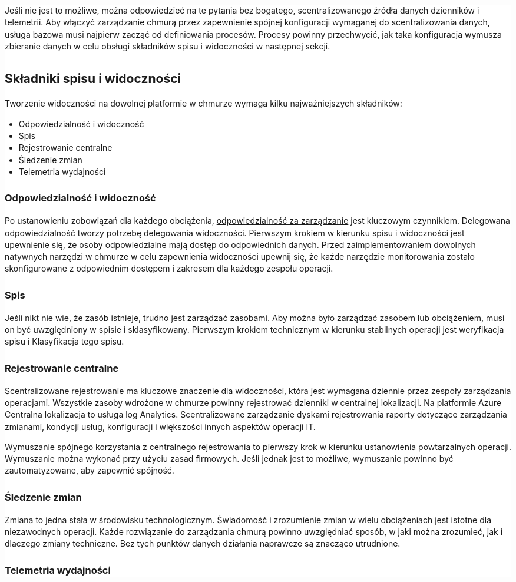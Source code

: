 Jeśli nie jest to możliwe, można odpowiedzieć na te pytania bez bogatego, scentralizowanego źródła danych dzienników i telemetrii. Aby włączyć zarządzanie chmurą przez zapewnienie spójnej konfiguracji wymaganej do scentralizowania danych, usługa bazowa musi najpierw zacząć od definiowania procesów. Procesy powinny przechwycić, jak taka konfiguracja wymusza zbieranie danych w celu obsługi składników spisu i widoczności w następnej sekcji.

## <a name="components-of-inventory-and-visibility"></a>Składniki spisu i widoczności

Tworzenie widoczności na dowolnej platformie w chmurze wymaga kilku najważniejszych składników:

- Odpowiedzialność i widoczność
- Spis
- Rejestrowanie centralne
- Śledzenie zmian
- Telemetria wydajności

### <a name="responsibility-and-visibility"></a>Odpowiedzialność i widoczność

Po ustanowieniu zobowiązań dla każdego obciążenia, [odpowiedzialność za zarządzanie](./commitment.md#management-responsibility) jest kluczowym czynnikiem. Delegowana odpowiedzialność tworzy potrzebę delegowania widoczności. Pierwszym krokiem w kierunku spisu i widoczności jest upewnienie się, że osoby odpowiedzialne mają dostęp do odpowiednich danych. Przed zaimplementowaniem dowolnych natywnych narzędzi w chmurze w celu zapewnienia widoczności upewnij się, że każde narzędzie monitorowania zostało skonfigurowane z odpowiednim dostępem i zakresem dla każdego zespołu operacji.

### <a name="inventory"></a>Spis

Jeśli nikt nie wie, że zasób istnieje, trudno jest zarządzać zasobami. Aby można było zarządzać zasobem lub obciążeniem, musi on być uwzględniony w spisie i sklasyfikowany. Pierwszym krokiem technicznym w kierunku stabilnych operacji jest weryfikacja spisu i Klasyfikacja tego spisu.

### <a name="central-logging"></a>Rejestrowanie centralne

Scentralizowane rejestrowanie ma kluczowe znaczenie dla widoczności, która jest wymagana dziennie przez zespoły zarządzania operacjami. Wszystkie zasoby wdrożone w chmurze powinny rejestrować dzienniki w centralnej lokalizacji. Na platformie Azure Centralna lokalizacja to usługa log Analytics. Scentralizowane zarządzanie dyskami rejestrowania raporty dotyczące zarządzania zmianami, kondycji usług, konfiguracji i większości innych aspektów operacji IT.

Wymuszanie spójnego korzystania z centralnego rejestrowania to pierwszy krok w kierunku ustanowienia powtarzalnych operacji. Wymuszanie można wykonać przy użyciu zasad firmowych. Jeśli jednak jest to możliwe, wymuszanie powinno być zautomatyzowane, aby zapewnić spójność.

### <a name="change-tracking"></a>Śledzenie zmian

Zmiana to jedna stała w środowisku technologicznym. Świadomość i zrozumienie zmian w wielu obciążeniach jest istotne dla niezawodnych operacji. Każde rozwiązanie do zarządzania chmurą powinno uwzględniać sposób, w jaki można zrozumieć, jak i dlaczego zmiany techniczne. Bez tych punktów danych działania naprawcze są znacząco utrudnione.

### <a name="performance-telemetry"></a>Telemetria wydajności
